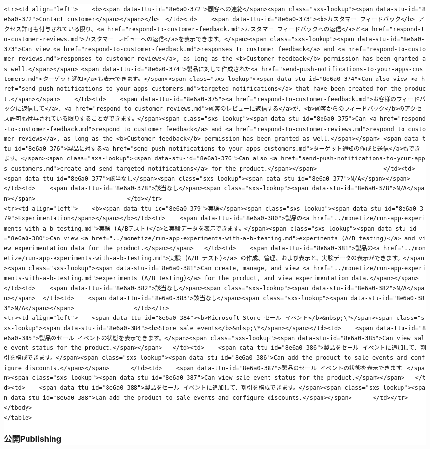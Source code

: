     <tr><td align="left">    <b><span data-ttu-id="8e6a0-372">顧客への連絡</span><span class="sxs-lookup"><span data-stu-id="8e6a0-372">Contact customer</span></span></b>  </td><td>    <span data-ttu-id="8e6a0-373"><b>カスタマー フィードバック</b> アクセス許可も付与されている限り、<a href="respond-to-customer-feedback.md">カスタマー フィードバックへの返信</a>と<a href="respond-to-customer-reviews.md">カスタマー レビューへの返信</a>を表示できます。</span><span class="sxs-lookup"><span data-stu-id="8e6a0-373">Can view <a href="respond-to-customer-feedback.md">responses to customer feedback</a> and <a href="respond-to-customer-reviews.md">responses to customer reviews</a>, as long as the <b>Customer feedback</b> permission has been granted as well.</span></span> <span data-ttu-id="8e6a0-374">製品に対して作成された<a href="send-push-notifications-to-your-apps-customers.md">ターゲット通知</a>も表示できます。</span><span class="sxs-lookup"><span data-stu-id="8e6a0-374">Can also view <a href="send-push-notifications-to-your-apps-customers.md">targeted notifications</a> that have been created for the product.</span></span>    </td><td>    <span data-ttu-id="8e6a0-375"><a href="respond-to-customer-feedback.md">お客様のフィードバックに返信して</a>、<a href="respond-to-customer-reviews.md">顧客のレビューに返信する</a>が、<b>顧客からのフィードバック</b>のアクセス許可も付与されている限りすることができます。</span><span class="sxs-lookup"><span data-stu-id="8e6a0-375">Can <a href="respond-to-customer-feedback.md">respond to customer feedback</a> and <a href="respond-to-customer-reviews.md">respond to customer reviews</a>, as long as the <b>Customer feedback</b> permission has been granted as well.</span></span> <span data-ttu-id="8e6a0-376">製品に対する<a href="send-push-notifications-to-your-apps-customers.md">ターゲット通知の作成と送信</a>もできます。</span><span class="sxs-lookup"><span data-stu-id="8e6a0-376">Can also <a href="send-push-notifications-to-your-apps-customers.md">create and send targeted notifications</a> for the product.</span></span>                   </td><td>    <span data-ttu-id="8e6a0-377">該当なし</span><span class="sxs-lookup"><span data-stu-id="8e6a0-377">N/A</span></span>         </td><td>    <span data-ttu-id="8e6a0-378">該当なし</span><span class="sxs-lookup"><span data-stu-id="8e6a0-378">N/A</span></span>                          </td></tr>
    <tr><td align="left">    <b><span data-ttu-id="8e6a0-379">実験</span><span class="sxs-lookup"><span data-stu-id="8e6a0-379">Experimentation</span></span></b></td><td>    <span data-ttu-id="8e6a0-380">製品の<a href="../monetize/run-app-experiments-with-a-b-testing.md">実験 (A/Bテスト)</a>と実験データを表示できます。</span><span class="sxs-lookup"><span data-stu-id="8e6a0-380">Can view <a href="../monetize/run-app-experiments-with-a-b-testing.md">experiments (A/B testing)</a> and view experimentation data for the product.</span></span>   </td><td>    <span data-ttu-id="8e6a0-381">製品の<a href="../monetize/run-app-experiments-with-a-b-testing.md">実験 (A/B テスト)</a> の作成、管理、および表示と、実験データの表示ができます。</span><span class="sxs-lookup"><span data-stu-id="8e6a0-381">Can create, manage, and view <a href="../monetize/run-app-experiments-with-a-b-testing.md">experiments (A/B testing)</a> for the product, and view experimentation data.</span></span>     </td><td>    <span data-ttu-id="8e6a0-382">該当なし</span><span class="sxs-lookup"><span data-stu-id="8e6a0-382">N/A</span></span>  </td><td>    <span data-ttu-id="8e6a0-383">該当なし</span><span class="sxs-lookup"><span data-stu-id="8e6a0-383">N/A</span></span>                 </td></tr>
    <tr><td align="left">    <span data-ttu-id="8e6a0-384"><b>Microsoft Store セール イベント</b>&nbsp;\*</span><span class="sxs-lookup"><span data-stu-id="8e6a0-384"><b>Store sale events</b>&nbsp;\*</span></span></td><td>    <span data-ttu-id="8e6a0-385">製品のセール イベントの状態を表示できます。</span><span class="sxs-lookup"><span data-stu-id="8e6a0-385">Can view sale event status for the product.</span></span>   </td><td>    <span data-ttu-id="8e6a0-386">製品をセール イベントに追加して、割引を構成できます。</span><span class="sxs-lookup"><span data-stu-id="8e6a0-386">Can add the product to sale events and configure discounts.</span></span>      </td><td>    <span data-ttu-id="8e6a0-387">製品のセール イベントの状態を表示できます。</span><span class="sxs-lookup"><span data-stu-id="8e6a0-387">Can view sale event status for the product.</span></span>   </td><td>    <span data-ttu-id="8e6a0-388">製品をセール イベントに追加して、割引を構成できます。</span><span class="sxs-lookup"><span data-stu-id="8e6a0-388">Can add the product to sale events and configure discounts.</span></span>      </td></tr>
    </tbody>
    </table>

### <a name="publishing"></a><span data-ttu-id="8e6a0-389">公開</span><span class="sxs-lookup"><span data-stu-id="8e6a0-389">Publishing</span></span> 
